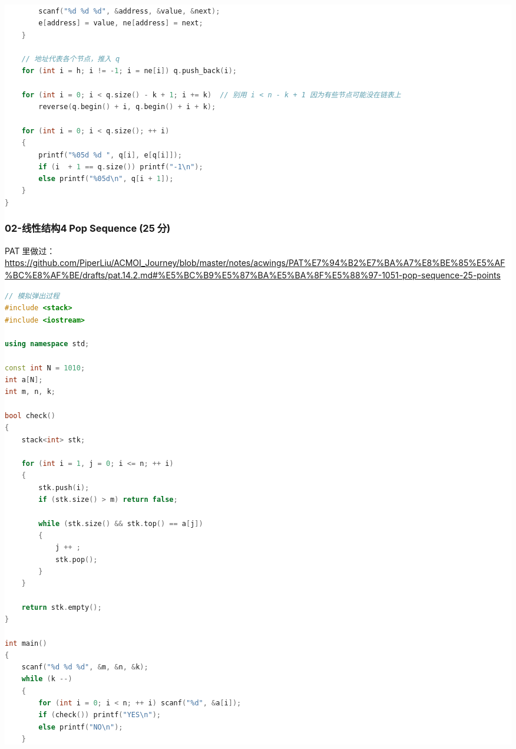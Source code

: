 ```cpp
        scanf("%d %d %d", &address, &value, &next);
        e[address] = value, ne[address] = next;
    }
    
    // 地址代表各个节点，推入 q
    for (int i = h; i != -1; i = ne[i]) q.push_back(i);
    
    for (int i = 0; i < q.size() - k + 1; i += k)  // 别用 i < n - k + 1 因为有些节点可能没在链表上
        reverse(q.begin() + i, q.begin() + i + k);
    
    for (int i = 0; i < q.size(); ++ i)
    {
        printf("%05d %d ", q[i], e[q[i]]);
        if (i  + 1 == q.size()) printf("-1\n");
        else printf("%05d\n", q[i + 1]);
    }
}
```

### 02-线性结构4 Pop Sequence (25 分)

PAT 里做过：https://github.com/PiperLiu/ACMOI_Journey/blob/master/notes/acwings/PAT%E7%94%B2%E7%BA%A7%E8%BE%85%E5%AF%BC%E8%AF%BE/drafts/pat.14.2.md#%E5%BC%B9%E5%87%BA%E5%BA%8F%E5%88%97-1051-pop-sequence-25-points

```cpp
// 模拟弹出过程
#include <stack>
#include <iostream>

using namespace std;

const int N = 1010;
int a[N];
int m, n, k;

bool check()
{
    stack<int> stk;
    
    for (int i = 1, j = 0; i <= n; ++ i)
    {
        stk.push(i);
        if (stk.size() > m) return false;
        
        while (stk.size() && stk.top() == a[j])
        {
            j ++ ;
            stk.pop();
        }
    }
    
    return stk.empty();
}

int main()
{
    scanf("%d %d %d", &m, &n, &k);
    while (k --)
    {
        for (int i = 0; i < n; ++ i) scanf("%d", &a[i]);
        if (check()) printf("YES\n");
        else printf("NO\n");
    }
```
